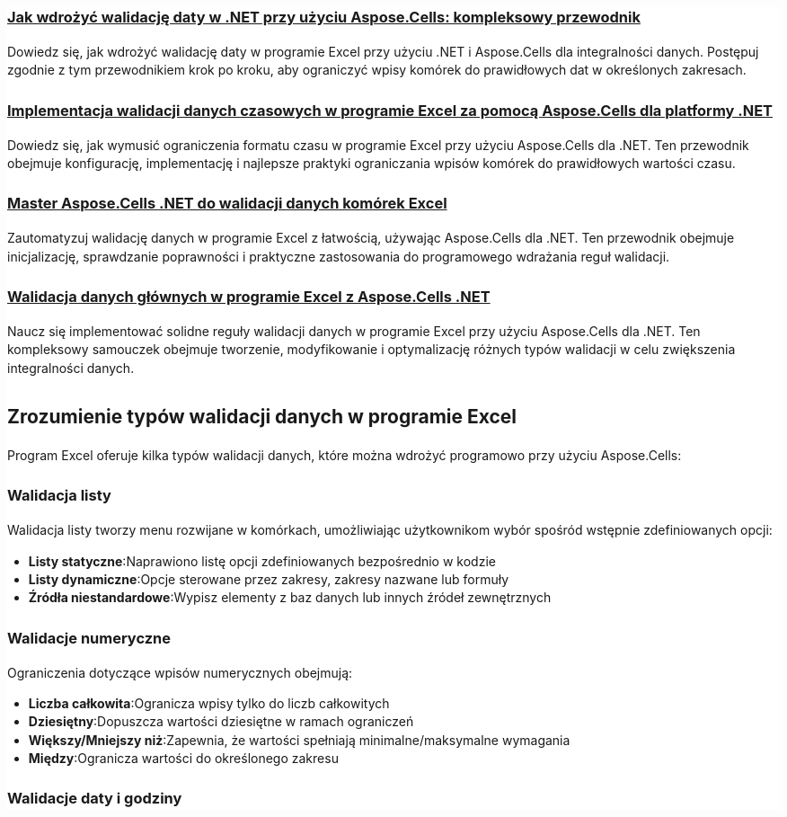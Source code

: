 ### [Jak wdrożyć walidację daty w .NET przy użyciu Aspose.Cells: kompleksowy przewodnik](./implement-date-validation-net-aspose-cells)
Dowiedz się, jak wdrożyć walidację daty w programie Excel przy użyciu .NET i Aspose.Cells dla integralności danych. Postępuj zgodnie z tym przewodnikiem krok po kroku, aby ograniczyć wpisy komórek do prawidłowych dat w określonych zakresach.

### [Implementacja walidacji danych czasowych w programie Excel za pomocą Aspose.Cells dla platformy .NET](./implement-time-data-validation-aspose-cells-net)
Dowiedz się, jak wymusić ograniczenia formatu czasu w programie Excel przy użyciu Aspose.Cells dla .NET. Ten przewodnik obejmuje konfigurację, implementację i najlepsze praktyki ograniczania wpisów komórek do prawidłowych wartości czasu.

### [Master Aspose.Cells .NET do walidacji danych komórek Excel](./master-aspose-cells-net-excel-cell-validation)
Zautomatyzuj walidację danych w programie Excel z łatwością, używając Aspose.Cells dla .NET. Ten przewodnik obejmuje inicjalizację, sprawdzanie poprawności i praktyczne zastosowania do programowego wdrażania reguł walidacji.

### [Walidacja danych głównych w programie Excel z Aspose.Cells .NET](./mastering-data-validation-excel-aspose-cells-net)
Naucz się implementować solidne reguły walidacji danych w programie Excel przy użyciu Aspose.Cells dla .NET. Ten kompleksowy samouczek obejmuje tworzenie, modyfikowanie i optymalizację różnych typów walidacji w celu zwiększenia integralności danych.

## Zrozumienie typów walidacji danych w programie Excel

Program Excel oferuje kilka typów walidacji danych, które można wdrożyć programowo przy użyciu Aspose.Cells:

### Walidacja listy

Walidacja listy tworzy menu rozwijane w komórkach, umożliwiając użytkownikom wybór spośród wstępnie zdefiniowanych opcji:

- **Listy statyczne**:Naprawiono listę opcji zdefiniowanych bezpośrednio w kodzie
- **Listy dynamiczne**:Opcje sterowane przez zakresy, zakresy nazwane lub formuły
- **Źródła niestandardowe**:Wypisz elementy z baz danych lub innych źródeł zewnętrznych

### Walidacje numeryczne

Ograniczenia dotyczące wpisów numerycznych obejmują:

- **Liczba całkowita**:Ogranicza wpisy tylko do liczb całkowitych
- **Dziesiętny**:Dopuszcza wartości dziesiętne w ramach ograniczeń
- **Większy/Mniejszy niż**:Zapewnia, że wartości spełniają minimalne/maksymalne wymagania
- **Między**:Ogranicza wartości do określonego zakresu

### Walidacje daty i godziny
